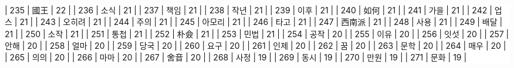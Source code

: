 | 235 | 國王 | 22 |
| 236 | 소식 | 21 |
| 237 | 책임 | 21 |
| 238 | 작년 | 21 |
| 239 | 이후 | 21 |
| 240 | 如何 | 21 |
| 241 | 가을 | 21 |
| 242 | 업스 | 21 |
| 243 | 오히려 | 21 |
| 244 | 주의 | 21 |
| 245 | 아모리 | 21 |
| 246 | 타고 | 21 |
| 247 | 西南派 | 21 |
| 248 | 사용 | 21 |
| 249 | 배달 | 21 |
| 250 | 소작 | 21 |
| 251 | 통첩 | 21 |
| 252 | 朴僉 | 21 |
| 253 | 민법 | 21 |
| 254 | 공작 | 20 |
| 255 | 이유 | 20 |
| 256 | 잇섯 | 20 |
| 257 | 안해 | 20 |
| 258 | 얼마 | 20 |
| 259 | 당국 | 20 |
| 260 | 요구 | 20 |
| 261 | 인제 | 20 |
| 262 | 꿈 | 20 |
| 263 | 문학 | 20 |
| 264 | 매우 | 20 |
| 265 | 의의 | 20 |
| 266 | 마마 | 20 |
| 267 | 舍音 | 20 |
| 268 | 사정 | 19 |
| 269 | 동시 | 19 |
| 270 | 만원 | 19 |
| 271 | 문화 | 19 |